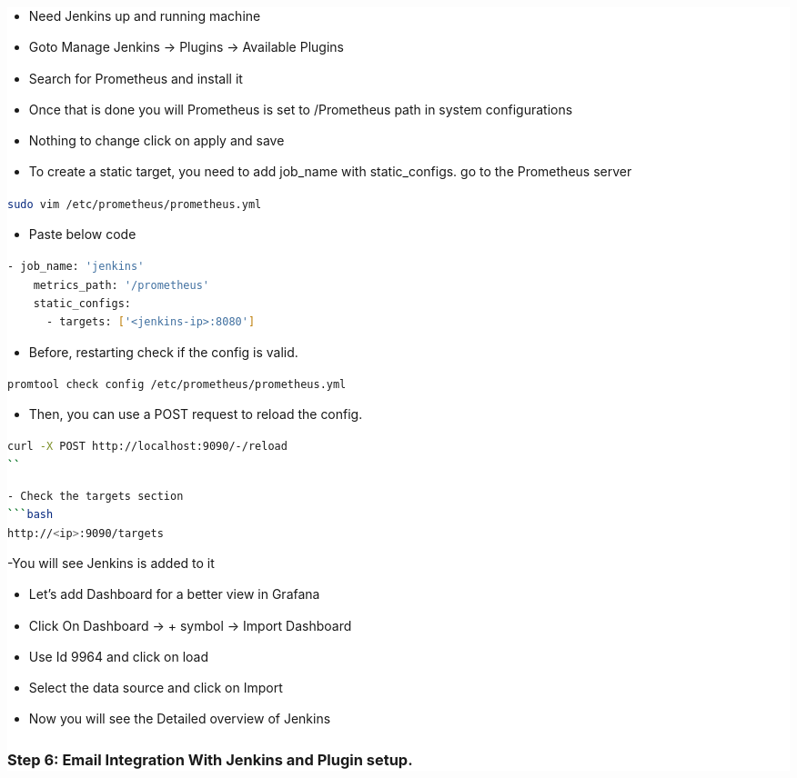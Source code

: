 * Need Jenkins up and running machine
    
* Goto Manage Jenkins → Plugins → Available Plugins
    
* Search for Prometheus and install it
    
* Once that is done you will Prometheus is set to /Prometheus path in system configurations
    
* Nothing to change click on apply and save
    
* To create a static target, you need to add job\_name with static\_configs. go to the Prometheus server
    

```bash
sudo vim /etc/prometheus/prometheus.yml
```

* Paste below code
    

```bash
- job_name: 'jenkins'
    metrics_path: '/prometheus'
    static_configs:
      - targets: ['<jenkins-ip>:8080']
```

* Before, restarting check if the config is valid.
    

```bash
promtool check config /etc/prometheus/prometheus.yml
```

* Then, you can use a POST request to reload the config.
    

```bash
curl -X POST http://localhost:9090/-/reload
``
```

````bash
- Check the targets section
```bash
http://<ip>:9090/targets
````

\-You will see Jenkins is added to it

* Let’s add Dashboard for a better view in Grafana
    
* Click On Dashboard → + symbol → Import Dashboard
    
* Use Id 9964 and click on load
    
* Select the data source and click on Import
    
* Now you will see the Detailed overview of Jenkins
    

### **Step 6: Email Integration With Jenkins and Plugin setup.**
